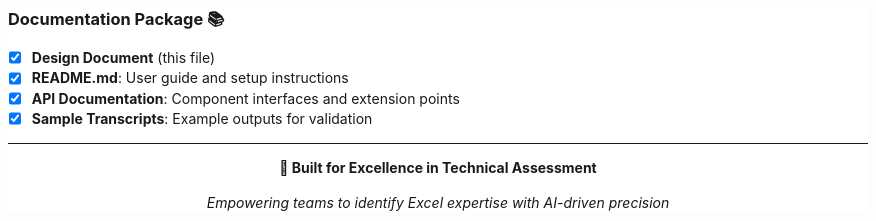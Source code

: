 ### Documentation Package 📚
- [x] **Design Document** (this file)
- [x] **README.md**: User guide and setup instructions
- [x] **API Documentation**: Component interfaces and extension points
- [x] **Sample Transcripts**: Example outputs for validation

---

<div align="center">

**🎯 Built for Excellence in Technical Assessment**

*Empowering teams to identify Excel expertise with AI-driven precision*

</div>